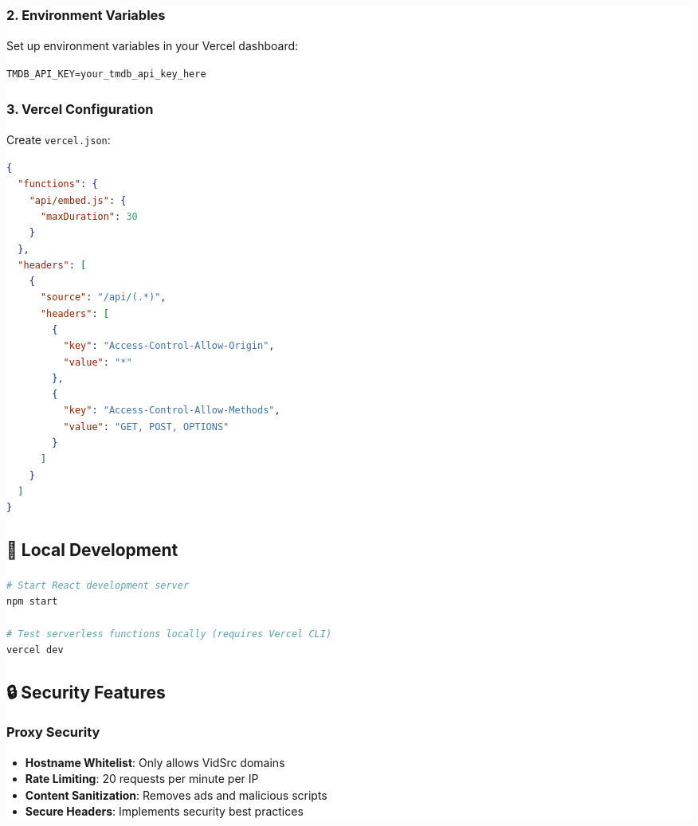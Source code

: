 ### 2. Environment Variables

Set up environment variables in your Vercel dashboard:

```
TMDB_API_KEY=your_tmdb_api_key_here
```

### 3. Vercel Configuration

Create `vercel.json`:

```json
{
  "functions": {
    "api/embed.js": {
      "maxDuration": 30
    }
  },
  "headers": [
    {
      "source": "/api/(.*)",
      "headers": [
        {
          "key": "Access-Control-Allow-Origin",
          "value": "*"
        },
        {
          "key": "Access-Control-Allow-Methods",
          "value": "GET, POST, OPTIONS"
        }
      ]
    }
  ]
}
```

## 🔧 Local Development

```bash
# Start React development server
npm start

# Test serverless functions locally (requires Vercel CLI)
vercel dev
```

## 🔒 Security Features

### Proxy Security
- **Hostname Whitelist**: Only allows VidSrc domains
- **Rate Limiting**: 20 requests per minute per IP
- **Content Sanitization**: Removes ads and malicious scripts
- **Secure Headers**: Implements security best practices
